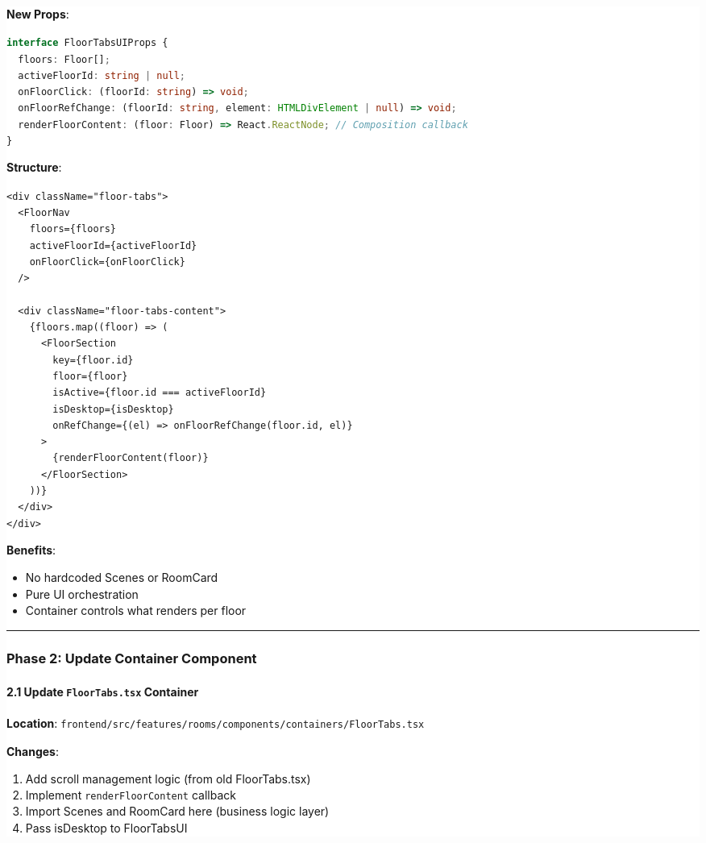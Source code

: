**New Props**:

```typescript
interface FloorTabsUIProps {
  floors: Floor[];
  activeFloorId: string | null;
  onFloorClick: (floorId: string) => void;
  onFloorRefChange: (floorId: string, element: HTMLDivElement | null) => void;
  renderFloorContent: (floor: Floor) => React.ReactNode; // Composition callback
}
```

**Structure**:

```tsx
<div className="floor-tabs">
  <FloorNav
    floors={floors}
    activeFloorId={activeFloorId}
    onFloorClick={onFloorClick}
  />

  <div className="floor-tabs-content">
    {floors.map((floor) => (
      <FloorSection
        key={floor.id}
        floor={floor}
        isActive={floor.id === activeFloorId}
        isDesktop={isDesktop}
        onRefChange={(el) => onFloorRefChange(floor.id, el)}
      >
        {renderFloorContent(floor)}
      </FloorSection>
    ))}
  </div>
</div>
```

**Benefits**:

- No hardcoded Scenes or RoomCard
- Pure UI orchestration
- Container controls what renders per floor

---

### Phase 2: Update Container Component

#### 2.1 Update `FloorTabs.tsx` Container

**Location**: `frontend/src/features/rooms/components/containers/FloorTabs.tsx`

**Changes**:

1. Add scroll management logic (from old FloorTabs.tsx)
2. Implement `renderFloorContent` callback
3. Import Scenes and RoomCard here (business logic layer)
4. Pass isDesktop to FloorTabsUI
